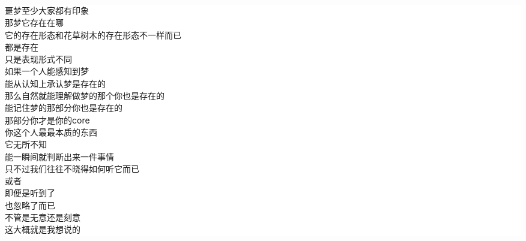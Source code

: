 噩梦至少大家都有印象        
那梦它存在在哪        
它的存在形态和花草树木的存在形态不一样而已        
都是存在        
只是表现形式不同          
如果一个人能感知到梦        
能从认知上承认梦是存在的        
那么自然就能理解做梦的那个你也是存在的        
能记住梦的那部分你也是存在的        
那部分你才是你的core        
你这个人最最本质的东西        
它无所不知        
能一瞬间就判断出来一件事情        
只不过我们往往不晓得如何听它而已        
或者        
即便是听到了        
也忽略了而已        
不管是无意还是刻意          
这大概就是我想说的          
      